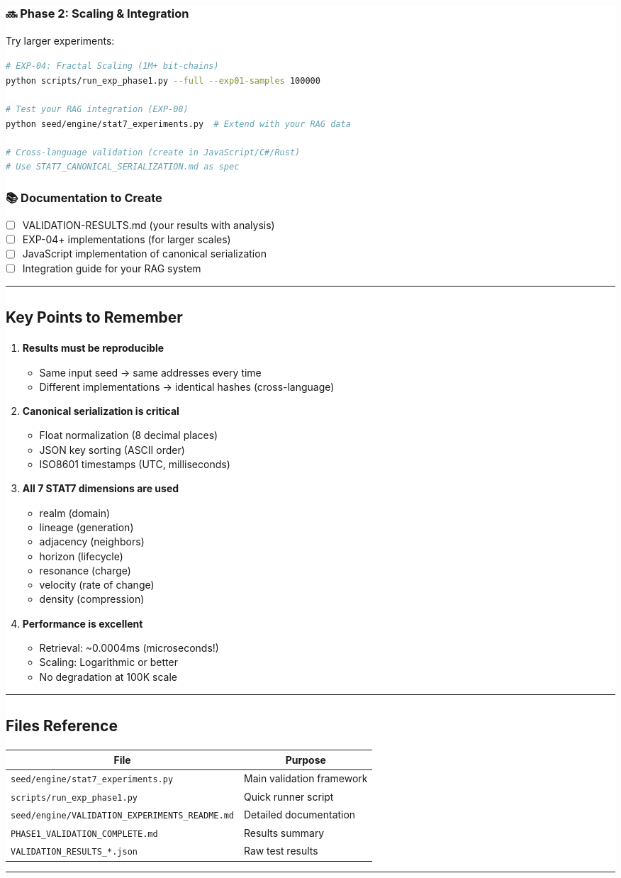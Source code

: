 ### 🔜 Phase 2: Scaling & Integration

Try larger experiments:
```bash
# EXP-04: Fractal Scaling (1M+ bit-chains)
python scripts/run_exp_phase1.py --full --exp01-samples 100000

# Test your RAG integration (EXP-08)
python seed/engine/stat7_experiments.py  # Extend with your RAG data

# Cross-language validation (create in JavaScript/C#/Rust)
# Use STAT7_CANONICAL_SERIALIZATION.md as spec
```

### 📚 Documentation to Create

- [ ] VALIDATION-RESULTS.md (your results with analysis)
- [ ] EXP-04+ implementations (for larger scales)
- [ ] JavaScript implementation of canonical serialization
- [ ] Integration guide for your RAG system

---

## Key Points to Remember

1. **Results must be reproducible**
   - Same input seed → same addresses every time
   - Different implementations → identical hashes (cross-language)

2. **Canonical serialization is critical**
   - Float normalization (8 decimal places)
   - JSON key sorting (ASCII order)
   - ISO8601 timestamps (UTC, milliseconds)

3. **All 7 STAT7 dimensions are used**
   - realm (domain)
   - lineage (generation)
   - adjacency (neighbors)
   - horizon (lifecycle)
   - resonance (charge)
   - velocity (rate of change)
   - density (compression)

4. **Performance is excellent**
   - Retrieval: ~0.0004ms (microseconds!)
   - Scaling: Logarithmic or better
   - No degradation at 100K scale

---

## Files Reference

| File | Purpose |
|------|---------|
| `seed/engine/stat7_experiments.py` | Main validation framework |
| `scripts/run_exp_phase1.py` | Quick runner script |
| `seed/engine/VALIDATION_EXPERIMENTS_README.md` | Detailed documentation |
| `PHASE1_VALIDATION_COMPLETE.md` | Results summary |
| `VALIDATION_RESULTS_*.json` | Raw test results |

---